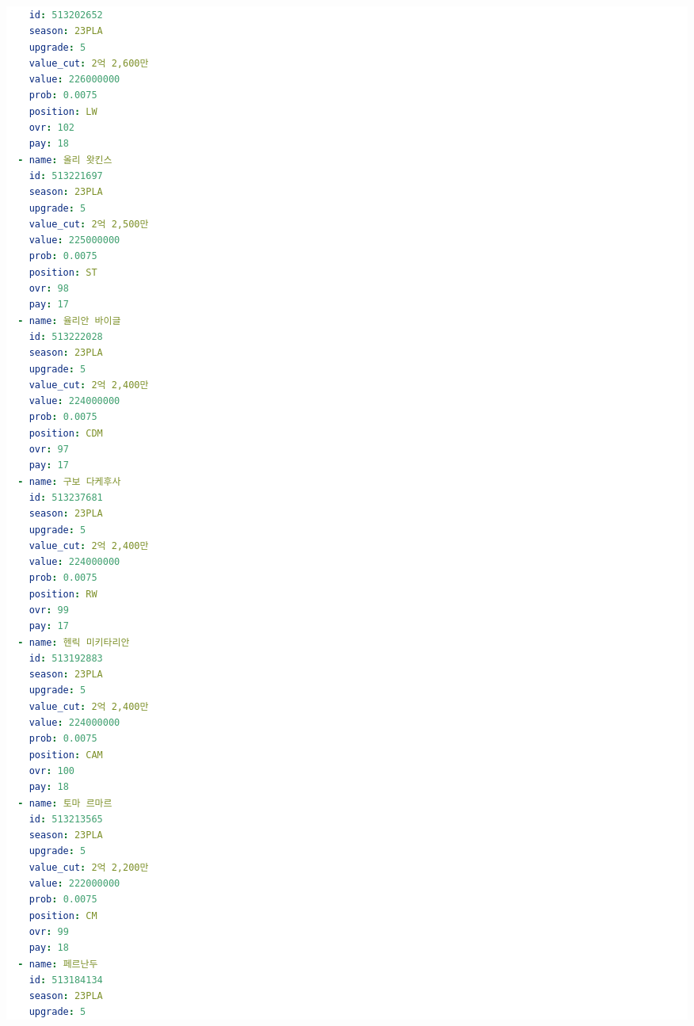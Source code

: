 ```yaml
    id: 513202652
    season: 23PLA
    upgrade: 5
    value_cut: 2억 2,600만
    value: 226000000
    prob: 0.0075
    position: LW
    ovr: 102
    pay: 18
  - name: 올리 왓킨스
    id: 513221697
    season: 23PLA
    upgrade: 5
    value_cut: 2억 2,500만
    value: 225000000
    prob: 0.0075
    position: ST
    ovr: 98
    pay: 17
  - name: 율리안 바이글
    id: 513222028
    season: 23PLA
    upgrade: 5
    value_cut: 2억 2,400만
    value: 224000000
    prob: 0.0075
    position: CDM
    ovr: 97
    pay: 17
  - name: 구보 다케후사
    id: 513237681
    season: 23PLA
    upgrade: 5
    value_cut: 2억 2,400만
    value: 224000000
    prob: 0.0075
    position: RW
    ovr: 99
    pay: 17
  - name: 헨릭 미키타리안
    id: 513192883
    season: 23PLA
    upgrade: 5
    value_cut: 2억 2,400만
    value: 224000000
    prob: 0.0075
    position: CAM
    ovr: 100
    pay: 18
  - name: 토마 르마르
    id: 513213565
    season: 23PLA
    upgrade: 5
    value_cut: 2억 2,200만
    value: 222000000
    prob: 0.0075
    position: CM
    ovr: 99
    pay: 18
  - name: 페르난두
    id: 513184134
    season: 23PLA
    upgrade: 5
```